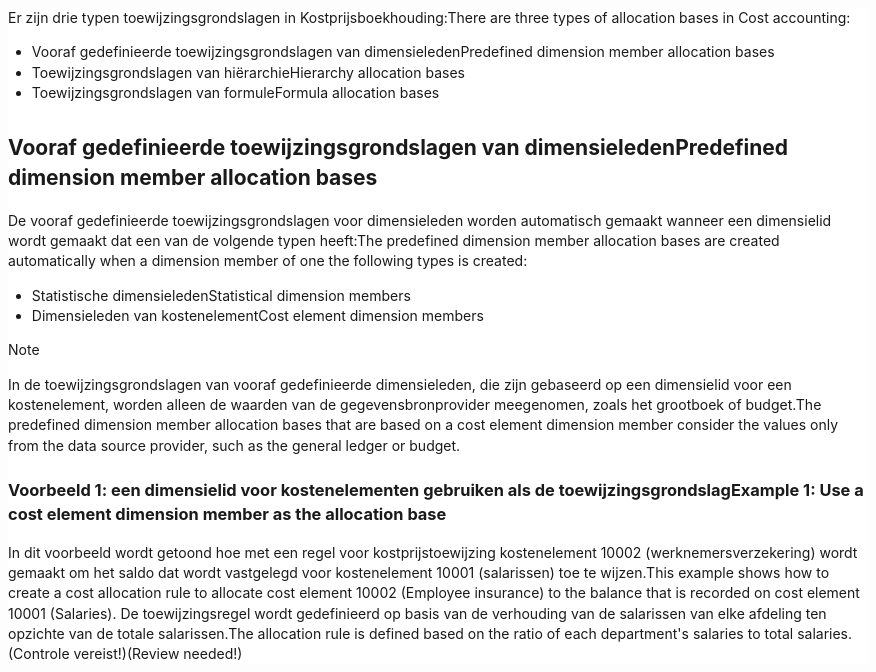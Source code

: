 <span data-ttu-id="aebc7-109">Er zijn drie typen toewijzingsgrondslagen in Kostprijsboekhouding:</span><span class="sxs-lookup"><span data-stu-id="aebc7-109">There are three types of allocation bases in Cost accounting:</span></span>

- <span data-ttu-id="aebc7-110">Vooraf gedefinieerde toewijzingsgrondslagen van dimensieleden</span><span class="sxs-lookup"><span data-stu-id="aebc7-110">Predefined dimension member allocation bases</span></span>
- <span data-ttu-id="aebc7-111">Toewijzingsgrondslagen van hiërarchie</span><span class="sxs-lookup"><span data-stu-id="aebc7-111">Hierarchy allocation bases</span></span>
- <span data-ttu-id="aebc7-112">Toewijzingsgrondslagen van formule</span><span class="sxs-lookup"><span data-stu-id="aebc7-112">Formula allocation bases</span></span>

## <a name="predefined-dimension-member-allocation-bases"></a><span data-ttu-id="aebc7-113">Vooraf gedefinieerde toewijzingsgrondslagen van dimensieleden</span><span class="sxs-lookup"><span data-stu-id="aebc7-113">Predefined dimension member allocation bases</span></span>

<span data-ttu-id="aebc7-114">De vooraf gedefinieerde toewijzingsgrondslagen voor dimensieleden worden automatisch gemaakt wanneer een dimensielid wordt gemaakt dat een van de volgende typen heeft:</span><span class="sxs-lookup"><span data-stu-id="aebc7-114">The predefined dimension member allocation bases are created automatically when a dimension member of one the following types is created:</span></span>

- <span data-ttu-id="aebc7-115">Statistische dimensieleden</span><span class="sxs-lookup"><span data-stu-id="aebc7-115">Statistical dimension members</span></span>
- <span data-ttu-id="aebc7-116">Dimensieleden van kostenelement</span><span class="sxs-lookup"><span data-stu-id="aebc7-116">Cost element dimension members</span></span>

> [!NOTE]
> <span data-ttu-id="aebc7-117">In de toewijzingsgrondslagen van vooraf gedefinieerde dimensieleden, die zijn gebaseerd op een dimensielid voor een kostenelement, worden alleen de waarden van de gegevensbronprovider meegenomen, zoals het grootboek of budget.</span><span class="sxs-lookup"><span data-stu-id="aebc7-117">The predefined dimension member allocation bases that are based on a cost element dimension member consider the values only from the data source provider, such as the general ledger or budget.</span></span>

### <a name="example-1-use-a-cost-element-dimension-member-as-the-allocation-base"></a><span data-ttu-id="aebc7-118">Voorbeeld 1: een dimensielid voor kostenelementen gebruiken als de toewijzingsgrondslag</span><span class="sxs-lookup"><span data-stu-id="aebc7-118">Example 1: Use a cost element dimension member as the allocation base</span></span>
<span data-ttu-id="aebc7-119">In dit voorbeeld wordt getoond hoe met een regel voor kostprijstoewijzing kostenelement 10002 (werknemersverzekering) wordt gemaakt om het saldo dat wordt vastgelegd voor kostenelement 10001 (salarissen) toe te wijzen.</span><span class="sxs-lookup"><span data-stu-id="aebc7-119">This example shows how to create a cost allocation rule to allocate cost element 10002 (Employee insurance) to the balance that is recorded on cost element 10001 (Salaries).</span></span> <span data-ttu-id="aebc7-120">De toewijzingsregel wordt gedefinieerd op basis van de verhouding van de salarissen van elke afdeling ten opzichte van de totale salarissen.</span><span class="sxs-lookup"><span data-stu-id="aebc7-120">The allocation rule is defined based on the ratio of each department's salaries to total salaries.</span></span> <span data-ttu-id="aebc7-121">(Controle vereist!)</span><span class="sxs-lookup"><span data-stu-id="aebc7-121">(Review needed!)</span></span>
